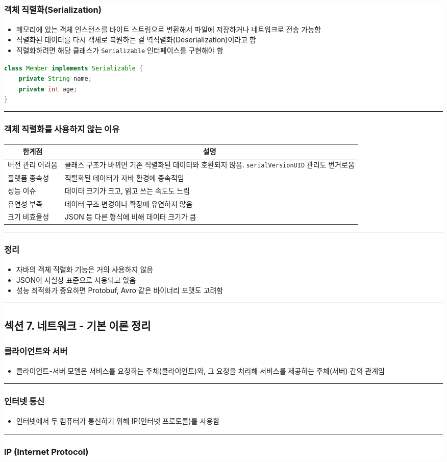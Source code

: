 
### 객체 직렬화(Serialization)

* 메모리에 있는 객체 인스턴스를 바이트 스트림으로 변환해서 파일에 저장하거나 네트워크로 전송 가능함
* 직렬화된 데이터를 다시 객체로 복원하는 걸 역직렬화(Deserialization)이라고 함
* 직렬화하려면 해당 클래스가 `Serializable` 인터페이스를 구현해야 함

```java
class Member implements Serializable {
    private String name;
    private int age;
}
```

---

### 객체 직렬화를 사용하지 않는 이유

| 한계점       | 설명                                                            |
| --------- | ------------------------------------------------------------- |
| 버전 관리 어려움 | 클래스 구조가 바뀌면 기존 직렬화된 데이터와 호환되지 않음. `serialVersionUID` 관리도 번거로움 |
| 플랫폼 종속성   | 직렬화된 데이터가 자바 환경에 종속적임                                         |
| 성능 이슈     | 데이터 크기가 크고, 읽고 쓰는 속도도 느림                                      |
| 유연성 부족    | 데이터 구조 변경이나 확장에 유연하지 않음                                       |
| 크기 비효율성   | JSON 등 다른 형식에 비해 데이터 크기가 큼                                    |

---

### 정리

* 자바의 객체 직렬화 기능은 거의 사용하지 않음
* JSON이 사실상 표준으로 사용되고 있음
* 성능 최적화가 중요하면 Protobuf, Avro 같은 바이너리 포맷도 고려함

---

## 섹션 7. 네트워크 - 기본 이론 정리

### 클라이언트와 서버

* 클라이언트-서버 모델은 서비스를 요청하는 주체(클라이언트)와, 그 요청을 처리해 서비스를 제공하는 주체(서버) 간의 관계임

---

### 인터넷 통신

* 인터넷에서 두 컴퓨터가 통신하기 위해 IP(인터넷 프로토콜)를 사용함

---

### IP (Internet Protocol)
